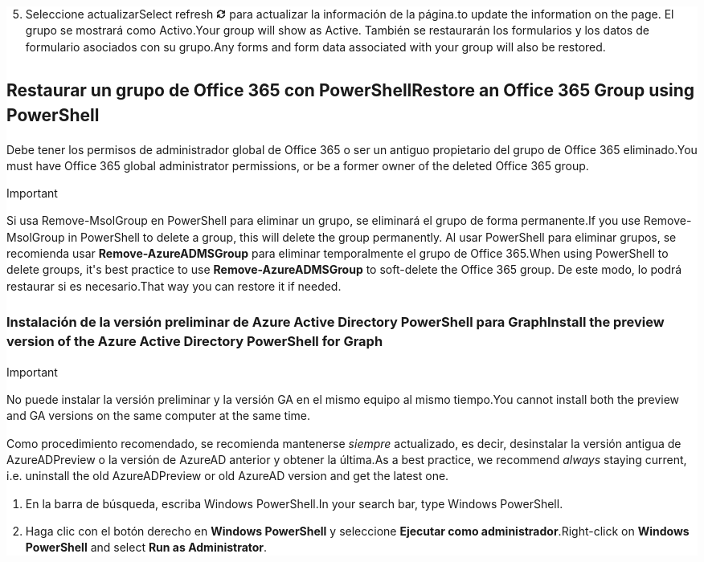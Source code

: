 5. <span data-ttu-id="ef819-135">Seleccione actualizar</span><span class="sxs-lookup"><span data-stu-id="ef819-135">Select refresh</span></span> ![Icono Actualizar](../media/6464df90-2a91-4c1f-92a6-9a38c7696ac3.gif) <span data-ttu-id="ef819-137">para actualizar la información de la página.</span><span class="sxs-lookup"><span data-stu-id="ef819-137">to update the information on the page.</span></span> <span data-ttu-id="ef819-138">El grupo se mostrará como Activo.</span><span class="sxs-lookup"><span data-stu-id="ef819-138">Your group will show as Active.</span></span> <span data-ttu-id="ef819-139">También se restaurarán los formularios y los datos de formulario asociados con su grupo.</span><span class="sxs-lookup"><span data-stu-id="ef819-139">Any forms and form data associated with your group will also be restored.</span></span>
    
## <a name="restore-an-office-365-group-using-powershell"></a><span data-ttu-id="ef819-140">Restaurar un grupo de Office 365 con PowerShell</span><span class="sxs-lookup"><span data-stu-id="ef819-140">Restore an Office 365 Group using PowerShell</span></span>

<span data-ttu-id="ef819-141">Debe tener los permisos de administrador global de Office 365 o ser un antiguo propietario del grupo de Office 365 eliminado.</span><span class="sxs-lookup"><span data-stu-id="ef819-141">You must have Office 365 global administrator permissions, or be a former owner of the deleted Office 365 group.</span></span>

> [!IMPORTANT]
> <span data-ttu-id="ef819-142">Si usa Remove-MsolGroup en PowerShell para eliminar un grupo, se eliminará el grupo de forma permanente.</span><span class="sxs-lookup"><span data-stu-id="ef819-142">If you use Remove-MsolGroup in PowerShell to delete a group, this will delete the group permanently.</span></span> <span data-ttu-id="ef819-143">Al usar PowerShell para eliminar grupos, se recomienda usar **Remove-AzureADMSGroup** para eliminar temporalmente el grupo de Office 365.</span><span class="sxs-lookup"><span data-stu-id="ef819-143">When using PowerShell to delete groups, it's best practice to use **Remove-AzureADMSGroup** to soft-delete the Office 365 group.</span></span> <span data-ttu-id="ef819-144">De este modo, lo podrá restaurar si es necesario.</span><span class="sxs-lookup"><span data-stu-id="ef819-144">That way you can restore it if needed.</span></span> 
  
### <a name="install-the-preview-version-of-the-azure-active-directory-powershell-for-graph"></a><span data-ttu-id="ef819-145">Instalación de la versión preliminar de Azure Active Directory PowerShell para Graph</span><span class="sxs-lookup"><span data-stu-id="ef819-145">Install the preview version of the Azure Active Directory PowerShell for Graph</span></span>

> [!IMPORTANT]
> <span data-ttu-id="ef819-146">No puede instalar la versión preliminar y la versión GA en el mismo equipo al mismo tiempo.</span><span class="sxs-lookup"><span data-stu-id="ef819-146">You cannot install both the preview and GA versions on the same computer at the same time.</span></span>
  
<span data-ttu-id="ef819-147">Como procedimiento recomendado, se recomienda mantenerse *siempre* actualizado, es decir, desinstalar la versión antigua de AzureADPreview o la versión de AzureAD anterior y obtener la última.</span><span class="sxs-lookup"><span data-stu-id="ef819-147">As a best practice, we recommend *always* staying current, i.e. uninstall the old AzureADPreview or old AzureAD version and get the latest one.</span></span> 
  
 
1. <span data-ttu-id="ef819-148">En la barra de búsqueda, escriba Windows PowerShell.</span><span class="sxs-lookup"><span data-stu-id="ef819-148">In your search bar, type Windows PowerShell.</span></span>
    
2. <span data-ttu-id="ef819-149">Haga clic con el botón derecho en **Windows PowerShell** y seleccione **Ejecutar como administrador**.</span><span class="sxs-lookup"><span data-stu-id="ef819-149">Right-click on **Windows PowerShell** and select **Run as Administrator**.</span></span>
  